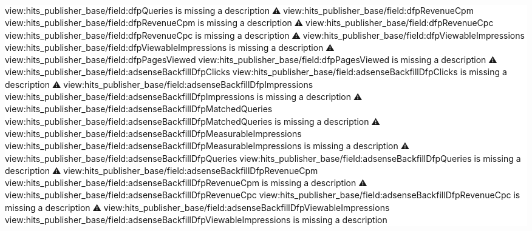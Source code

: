 <td>view:hits_publisher_base/field:dfpQueries is missing a description</td>
</tr>
<tr>
<td>⚠️</td>
<td>view:hits_publisher_base&#47;field:dfpRevenueCpm </td>
<td>view:hits_publisher_base/field:dfpRevenueCpm is missing a description</td>
</tr>
<tr>
<td>⚠️</td>
<td>view:hits_publisher_base&#47;field:dfpRevenueCpc </td>
<td>view:hits_publisher_base/field:dfpRevenueCpc is missing a description</td>
</tr>
<tr>
<td>⚠️</td>
<td>view:hits_publisher_base&#47;field:dfpViewableImpressions </td>
<td>view:hits_publisher_base/field:dfpViewableImpressions is missing a description</td>
</tr>
<tr>
<td>⚠️</td>
<td>view:hits_publisher_base&#47;field:dfpPagesViewed </td>
<td>view:hits_publisher_base/field:dfpPagesViewed is missing a description</td>
</tr>
<tr>
<td>⚠️</td>
<td>view:hits_publisher_base&#47;field:adsenseBackfillDfpClicks </td>
<td>view:hits_publisher_base/field:adsenseBackfillDfpClicks is missing a description</td>
</tr>
<tr>
<td>⚠️</td>
<td>view:hits_publisher_base&#47;field:adsenseBackfillDfpImpressions </td>
<td>view:hits_publisher_base/field:adsenseBackfillDfpImpressions is missing a description</td>
</tr>
<tr>
<td>⚠️</td>
<td>view:hits_publisher_base&#47;field:adsenseBackfillDfpMatchedQueries </td>
<td>view:hits_publisher_base/field:adsenseBackfillDfpMatchedQueries is missing a description</td>
</tr>
<tr>
<td>⚠️</td>
<td>view:hits_publisher_base&#47;field:adsenseBackfillDfpMeasurableImpressions </td>
<td>view:hits_publisher_base/field:adsenseBackfillDfpMeasurableImpressions is missing a description</td>
</tr>
<tr>
<td>⚠️</td>
<td>view:hits_publisher_base&#47;field:adsenseBackfillDfpQueries </td>
<td>view:hits_publisher_base/field:adsenseBackfillDfpQueries is missing a description</td>
</tr>
<tr>
<td>⚠️</td>
<td>view:hits_publisher_base&#47;field:adsenseBackfillDfpRevenueCpm </td>
<td>view:hits_publisher_base/field:adsenseBackfillDfpRevenueCpm is missing a description</td>
</tr>
<tr>
<td>⚠️</td>
<td>view:hits_publisher_base&#47;field:adsenseBackfillDfpRevenueCpc </td>
<td>view:hits_publisher_base/field:adsenseBackfillDfpRevenueCpc is missing a description</td>
</tr>
<tr>
<td>⚠️</td>
<td>view:hits_publisher_base&#47;field:adsenseBackfillDfpViewableImpressions </td>
<td>view:hits_publisher_base/field:adsenseBackfillDfpViewableImpressions is missing a description</td>
</tr>